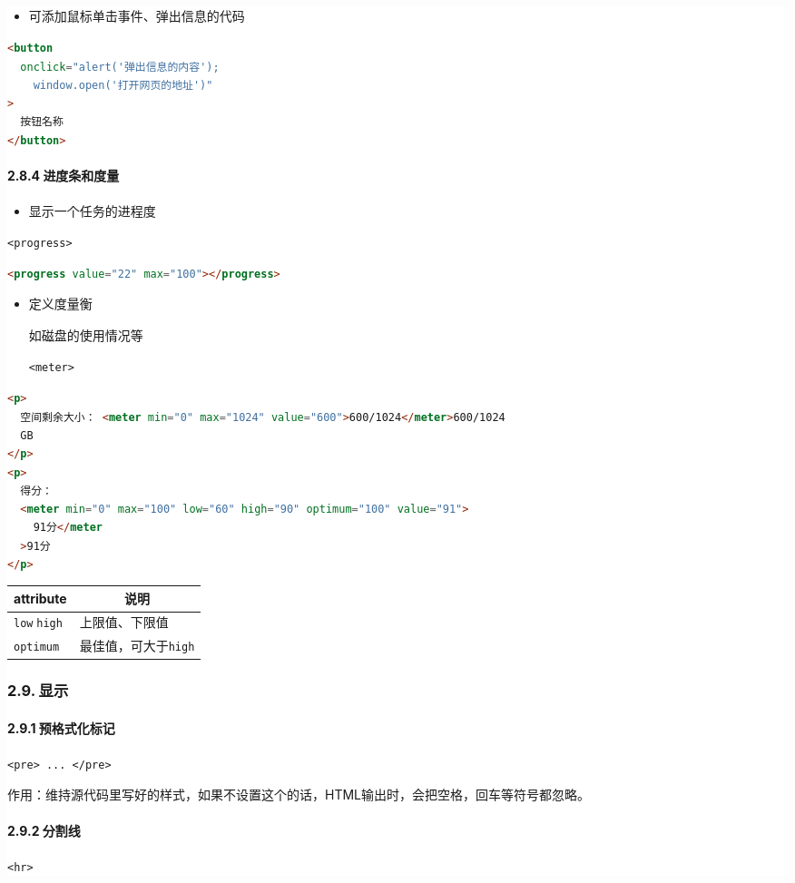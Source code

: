 - 可添加鼠标单击事件、弹出信息的代码

```html
<button
  onclick="alert('弹出信息的内容');
    window.open('打开网页的地址')"
>
  按钮名称
</button>
```

#### 2.8.4 进度条和度量

- 显示一个任务的进程度

`<progress>`

```html
<progress value="22" max="100"></progress>
```

- 定义度量衡

   如磁盘的使用情况等

   `<meter>`

```html
<p>
  空间剩余大小： <meter min="0" max="1024" value="600">600/1024</meter>600/1024
  GB
</p>
<p>
  得分：
  <meter min="0" max="100" low="60" high="90" optimum="100" value="91">
    91分</meter
  >91分
</p>
```

| attribute     | 说明                |
|---------------|-------------------|
| `low`  `high` | 上限值、下限值       |
| `optimum`     | 最佳值，可大于`high` |

### 2.9. 显示

#### 2.9.1 预格式化标记

`<pre> ... </pre>`

作用：维持源代码里写好的样式，如果不设置这个的话，HTML输出时，会把空格，回车等符号都忽略。

#### 2.9.2 分割线

`<hr>`
